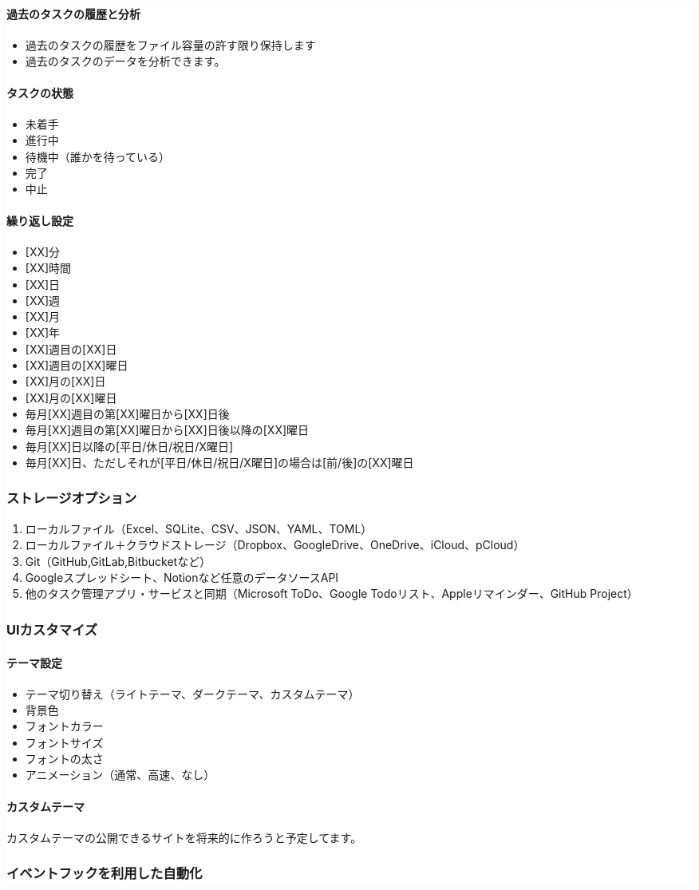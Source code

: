 #### 過去のタスクの履歴と分析

- 過去のタスクの履歴をファイル容量の許す限り保持します
- 過去のタスクのデータを分析できます。

#### タスクの状態

- 未着手
- 進行中
- 待機中（誰かを待っている）
- 完了
- 中止

#### 繰り返し設定

- [XX]分
- [XX]時間
- [XX]日
- [XX]週
- [XX]月
- [XX]年
- [XX]週目の[XX]日
- [XX]週目の[XX]曜日
- [XX]月の[XX]日
- [XX]月の[XX]曜日
- 毎月[XX]週目の第[XX]曜日から[XX]日後
- 毎月[XX]週目の第[XX]曜日から[XX]日後以降の[XX]曜日
- 毎月[XX]日以降の[平日/休日/祝日/X曜日]
- 毎月[XX]日、ただしそれが[平日/休日/祝日/X曜日]の場合は[前/後]の[XX]曜日

### ストレージオプション

1. ローカルファイル（Excel、SQLite、CSV、JSON、YAML、TOML）
2. ローカルファイル＋クラウドストレージ（Dropbox、GoogleDrive、OneDrive、iCloud、pCloud）
3. Git（GitHub,GitLab,Bitbucketなど）
4. Googleスプレッドシート、Notionなど任意のデータソースAPI
5. 他のタスク管理アプリ・サービスと同期（Microsoft ToDo、Google Todoリスト、Appleリマインダー、GitHub Project）

### UIカスタマイズ

#### テーマ設定

- テーマ切り替え（ライトテーマ、ダークテーマ、カスタムテーマ）
- 背景色
- フォントカラー
- フォントサイズ
- フォントの太さ
- アニメーション（通常、高速、なし）

#### カスタムテーマ

カスタムテーマの公開できるサイトを将来的に作ろうと予定してます。

### イベントフックを利用した自動化
